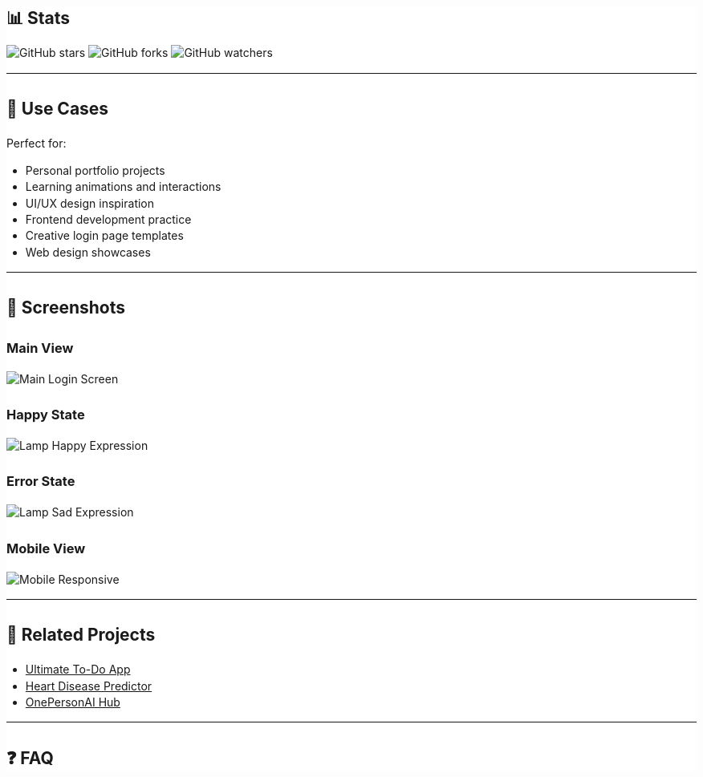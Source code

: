
## 📊 Stats

![GitHub stars](https://img.shields.io/github/stars/yourusername/cute-lamp-login?style=social)
![GitHub forks](https://img.shields.io/github/forks/yourusername/cute-lamp-login?style=social)
![GitHub watchers](https://img.shields.io/github/watchers/yourusername/cute-lamp-login?style=social)

---

## 🎯 Use Cases

Perfect for:
- Personal portfolio projects
- Learning animations and interactions
- UI/UX design inspiration
- Frontend development practice
- Creative login page templates
- Web design showcases

---

## 📸 Screenshots

### Main View
![Main Login Screen](screenshots/main.png)

### Happy State
![Lamp Happy Expression](screenshots/happy-state.png)

### Error State
![Lamp Sad Expression](screenshots/sad-state.png)

### Mobile View
![Mobile Responsive](screenshots/mobile.png)

---

## 🔗 Related Projects

- [Ultimate To-Do App](https://github.com/AkshatRaj00/todo-app)
- [Heart Disease Predictor](https://github.com/AkshatRaj00/heart-predictor)
- [OnePersonAI Hub](https://onepersonai-website.vercel.app/)

---

## ❓ FAQ
